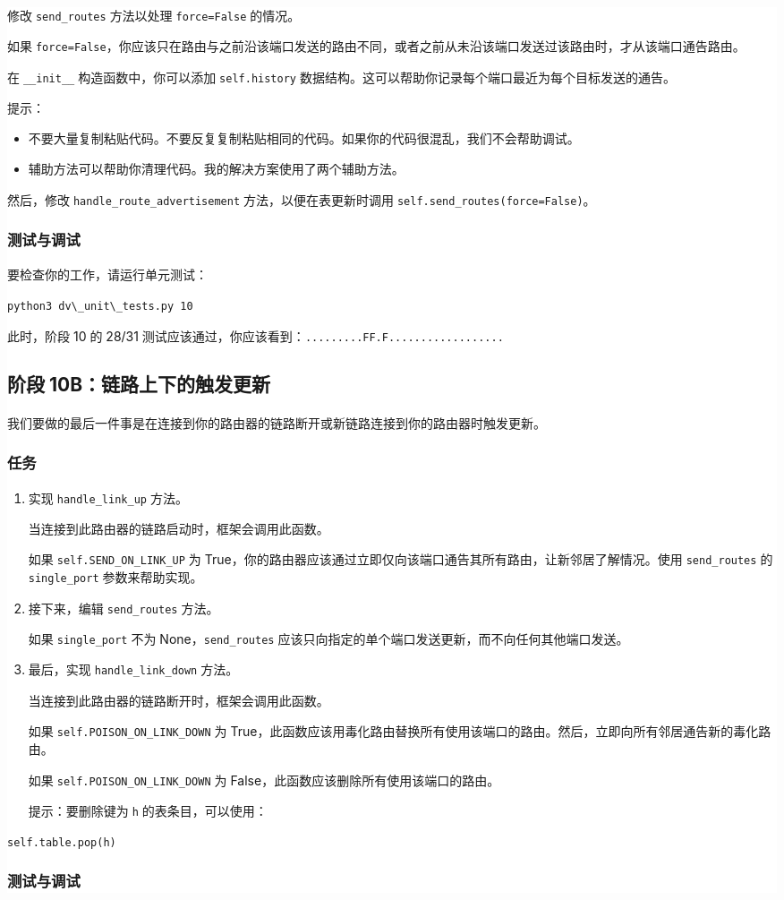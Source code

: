 修改 `send_routes` 方法以处理 `force=False` 的情况。

如果 `force=False`，你应该只在路由与之前沿该端口发送的路由不同，或者之前从未沿该端口发送过该路由时，才从该端口通告路由。

在 `__init__` 构造函数中，你可以添加 `self.history` 数据结构。这可以帮助你记录每个端口最近为每个目标发送的通告。

提示：



* 不要大量复制粘贴代码。不要反复复制粘贴相同的代码。如果你的代码很混乱，我们不会帮助调试。

* 辅助方法可以帮助你清理代码。我的解决方案使用了两个辅助方法。

然后，修改 `handle_route_advertisement` 方法，以便在表更新时调用 `self.send_routes(force=False)`。

### 测试与调试

要检查你的工作，请运行单元测试：



```
python3 dv\_unit\_tests.py 10
```

此时，阶段 10 的 28/31 测试应该通过，你应该看到：`.........FF.F..................`

## 阶段 10B：链路上下的触发更新

我们要做的最后一件事是在连接到你的路由器的链路断开或新链路连接到你的路由器时触发更新。

### 任务



1. 实现 `handle_link_up` 方法。

   当连接到此路由器的链路启动时，框架会调用此函数。

   如果 `self.SEND_ON_LINK_UP` 为 True，你的路由器应该通过立即仅向该端口通告其所有路由，让新邻居了解情况。使用 `send_routes` 的 `single_port` 参数来帮助实现。

2. 接下来，编辑 `send_routes` 方法。

   如果 `single_port` 不为 None，`send_routes` 应该只向指定的单个端口发送更新，而不向任何其他端口发送。

3. 最后，实现 `handle_link_down` 方法。

   当连接到此路由器的链路断开时，框架会调用此函数。

   如果 `self.POISON_ON_LINK_DOWN` 为 True，此函数应该用毒化路由替换所有使用该端口的路由。然后，立即向所有邻居通告新的毒化路由。

   如果 `self.POISON_ON_LINK_DOWN` 为 False，此函数应该删除所有使用该端口的路由。

   提示：要删除键为 `h` 的表条目，可以使用：



```
self.table.pop(h)
```

### 测试与调试
